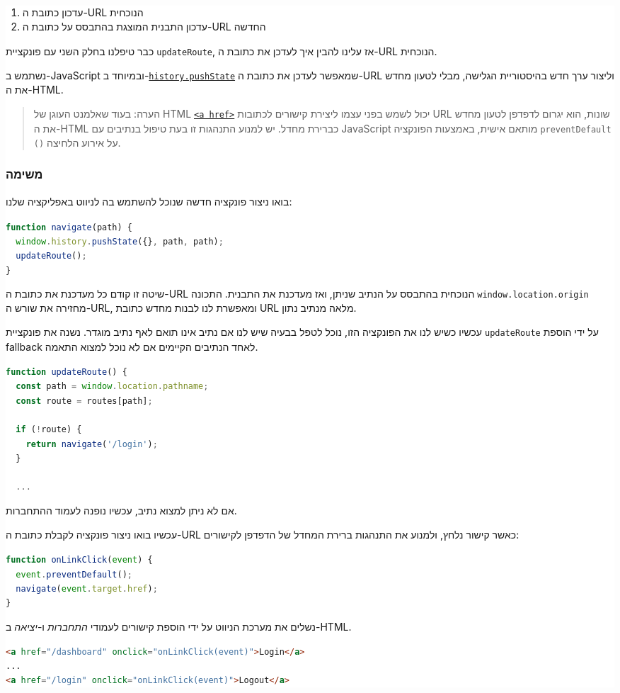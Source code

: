 1. עדכון כתובת ה-URL הנוכחית
2. עדכון התבנית המוצגת בהתבסס על כתובת ה-URL החדשה

כבר טיפלנו בחלק השני עם פונקציית `updateRoute`, אז עלינו להבין איך לעדכן את כתובת ה-URL הנוכחית.

נשתמש ב-JavaScript ובמיוחד ב-[`history.pushState`](https://developer.mozilla.org/docs/Web/API/History/pushState) שמאפשר לעדכן את כתובת ה-URL וליצור ערך חדש בהיסטוריית הגלישה, מבלי לטעון מחדש את ה-HTML.

> הערה: בעוד שאלמנט העוגן של HTML [`<a href>`](https://developer.mozilla.org/docs/Web/HTML/Element/a) יכול לשמש בפני עצמו ליצירת קישורים לכתובות URL שונות, הוא יגרום לדפדפן לטעון מחדש את ה-HTML כברירת מחדל. יש למנוע התנהגות זו בעת טיפול בנתיבים עם JavaScript מותאם אישית, באמצעות הפונקציה `preventDefault()` על אירוע הלחיצה.

### משימה

בואו ניצור פונקציה חדשה שנוכל להשתמש בה לניווט באפליקציה שלנו:

```js
function navigate(path) {
  window.history.pushState({}, path, path);
  updateRoute();
}
```

שיטה זו קודם כל מעדכנת את כתובת ה-URL הנוכחית בהתבסס על הנתיב שניתן, ואז מעדכנת את התבנית. התכונה `window.location.origin` מחזירה את שורש ה-URL, ומאפשרת לנו לבנות מחדש כתובת URL מלאה מנתיב נתון.

עכשיו כשיש לנו את הפונקציה הזו, נוכל לטפל בבעיה שיש לנו אם נתיב אינו תואם לאף נתיב מוגדר. נשנה את פונקציית `updateRoute` על ידי הוספת fallback לאחד הנתיבים הקיימים אם לא נוכל למצוא התאמה.

```js
function updateRoute() {
  const path = window.location.pathname;
  const route = routes[path];

  if (!route) {
    return navigate('/login');
  }

  ...
```

אם לא ניתן למצוא נתיב, עכשיו נופנה לעמוד ההתחברות.

עכשיו בואו ניצור פונקציה לקבלת כתובת ה-URL כאשר קישור נלחץ, ולמנוע את התנהגות ברירת המחדל של הדפדפן לקישורים:

```js
function onLinkClick(event) {
  event.preventDefault();
  navigate(event.target.href);
}
```

נשלים את מערכת הניווט על ידי הוספת קישורים לעמודי *התחברות* ו-*יציאה* ב-HTML.

```html
<a href="/dashboard" onclick="onLinkClick(event)">Login</a>
...
<a href="/login" onclick="onLinkClick(event)">Logout</a>
```
